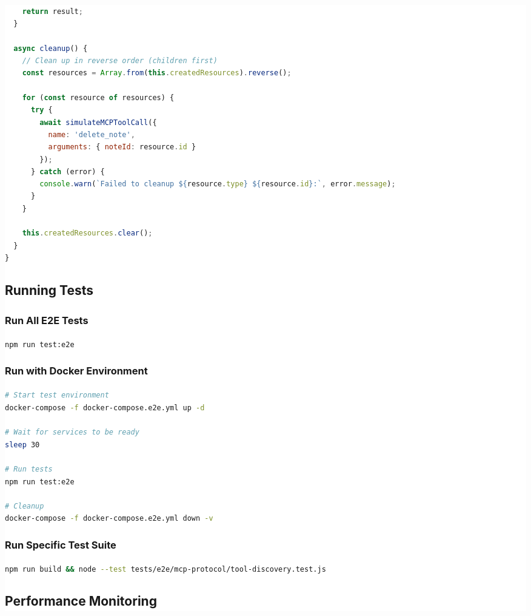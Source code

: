 ```javascript
    return result;
  }

  async cleanup() {
    // Clean up in reverse order (children first)
    const resources = Array.from(this.createdResources).reverse();

    for (const resource of resources) {
      try {
        await simulateMCPToolCall({
          name: 'delete_note',
          arguments: { noteId: resource.id }
        });
      } catch (error) {
        console.warn(`Failed to cleanup ${resource.type} ${resource.id}:`, error.message);
      }
    }

    this.createdResources.clear();
  }
}
```

## Running Tests

### Run All E2E Tests
```bash
npm run test:e2e
```

### Run with Docker Environment
```bash
# Start test environment
docker-compose -f docker-compose.e2e.yml up -d

# Wait for services to be ready
sleep 30

# Run tests
npm run test:e2e

# Cleanup
docker-compose -f docker-compose.e2e.yml down -v
```

### Run Specific Test Suite
```bash
npm run build && node --test tests/e2e/mcp-protocol/tool-discovery.test.js
```

## Performance Monitoring
